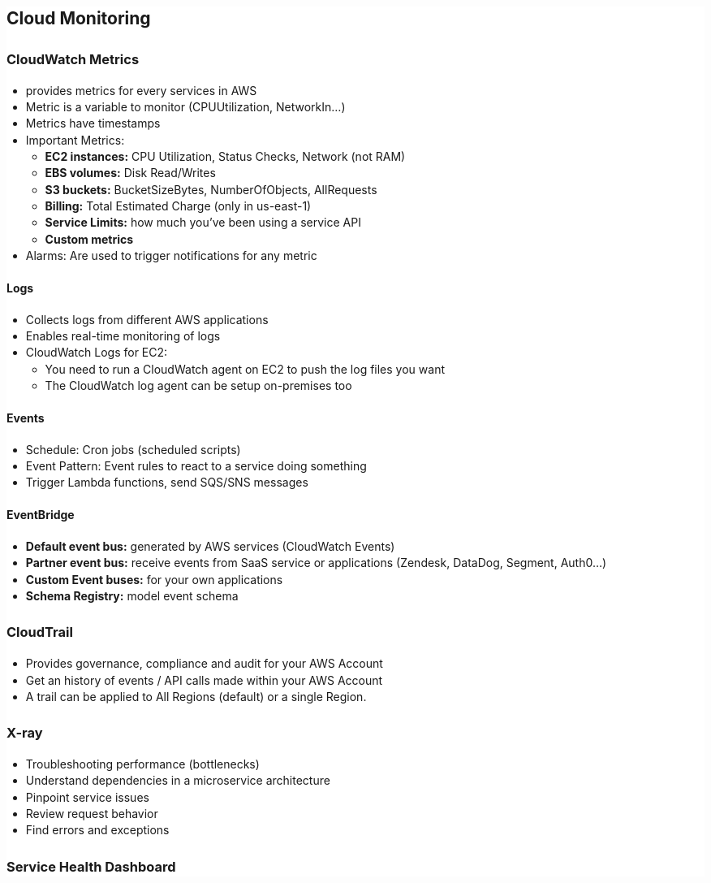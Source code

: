 ## Cloud Monitoring

### CloudWatch Metrics

* provides metrics for every services in AWS
* Metric is a variable to monitor (CPUUtilization, NetworkIn…)
* Metrics have timestamps
* Important Metrics:
  * **EC2 instances:** CPU Utilization, Status Checks, Network (not RAM)
  * **EBS volumes:** Disk Read/Writes
  * **S3 buckets:** BucketSizeBytes, NumberOfObjects, AllRequests
  * **Billing:** Total Estimated Charge (only in us-east-1)
  * **Service Limits:** how much you’ve been using a service API
  * **Custom metrics**
* Alarms: Are used to trigger notifications for any metric

#### Logs

* Collects logs from different AWS applications
* Enables real-time monitoring of logs
* CloudWatch Logs for EC2:
  * You need to run a CloudWatch agent on EC2 to push the log files you want
  * The CloudWatch log agent can be setup on-premises too

#### Events

* Schedule: Cron jobs (scheduled scripts)
* Event Pattern: Event rules to react to a service doing something
* Trigger Lambda functions, send SQS/SNS messages

#### EventBridge

* **Default event bus:** generated by AWS services (CloudWatch Events)
* **Partner event bus:** receive events from SaaS service or applications (Zendesk, DataDog, Segment, Auth0…)
* **Custom Event buses:** for your own applications
* **Schema Registry:** model event schema

### CloudTrail

* Provides governance, compliance and audit for your AWS Account
* Get an history of events / API calls made within your AWS Account
* A trail can be applied to All Regions (default) or a single Region.

### X-ray

* Troubleshooting performance (bottlenecks)
* Understand dependencies in a microservice architecture
* Pinpoint service issues
* Review request behavior
* Find errors and exceptions

### Service Health Dashboard
